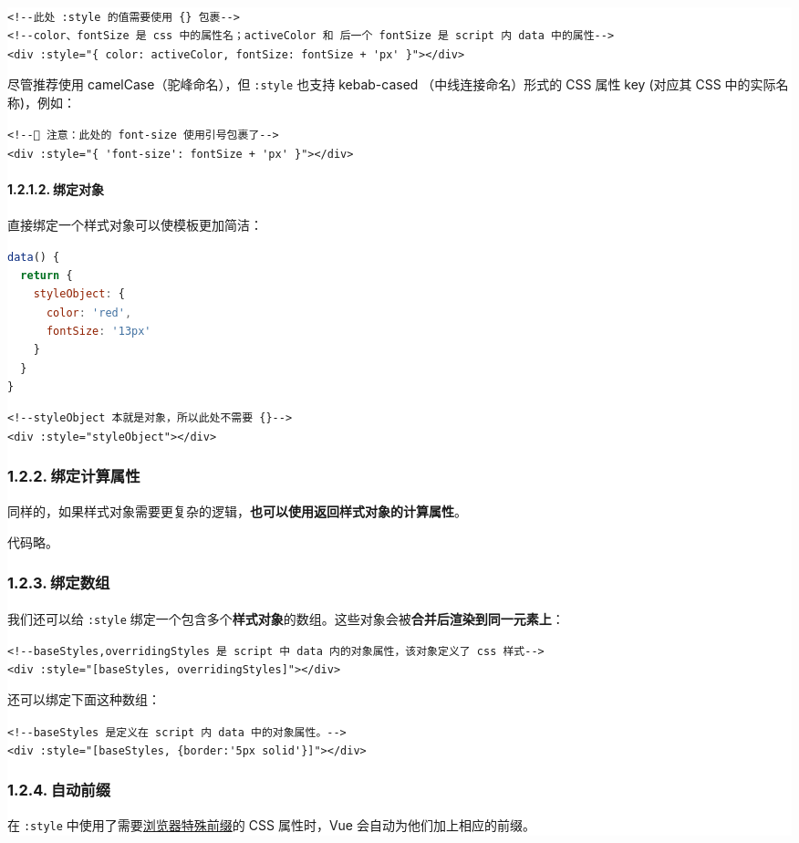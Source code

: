 ```vue
<!--此处 :style 的值需要使用 {} 包裹-->
<!--color、fontSize 是 css 中的属性名；activeColor 和 后一个 fontSize 是 script 内 data 中的属性-->
<div :style="{ color: activeColor, fontSize: fontSize + 'px' }"></div>
```

尽管推荐使用 camelCase（驼峰命名），但 `:style` 也支持 kebab-cased （中线连接命名）形式的 CSS 属性 key (对应其 CSS 中的实际名称)，例如：

```vue
<!--📢 注意：此处的 font-size 使用引号包裹了-->
<div :style="{ 'font-size': fontSize + 'px' }"></div>
```

#### 1.2.1.2. 绑定对象

直接绑定一个样式对象可以使模板更加简洁：

```js
data() {
  return {
    styleObject: {
      color: 'red',
      fontSize: '13px'
    }
  }
}
```

```vue
<!--styleObject 本就是对象，所以此处不需要 {}-->
<div :style="styleObject"></div>
```

### 1.2.2. 绑定计算属性

同样的，如果样式对象需要更复杂的逻辑，**也可以使用返回样式对象的计算属性**。

代码略。

### 1.2.3. 绑定数组

我们还可以给 `:style` 绑定一个包含多个**样式对象**的数组。这些对象会被**合并后渲染到同一元素上**：

```vue
<!--baseStyles,overridingStyles 是 script 中 data 内的对象属性，该对象定义了 css 样式-->
<div :style="[baseStyles, overridingStyles]"></div>
```

还可以绑定下面这种数组：

```vue
<!--baseStyles 是定义在 script 内 data 中的对象属性。-->
<div :style="[baseStyles, {border:'5px solid'}]"></div>
```

### 1.2.4. 自动前缀

在 `:style` 中使用了需要[浏览器特殊前缀](https://developer.mozilla.org/en-US/docs/Glossary/Vendor_Prefix)的 CSS 属性时，Vue 会自动为他们加上相应的前缀。
